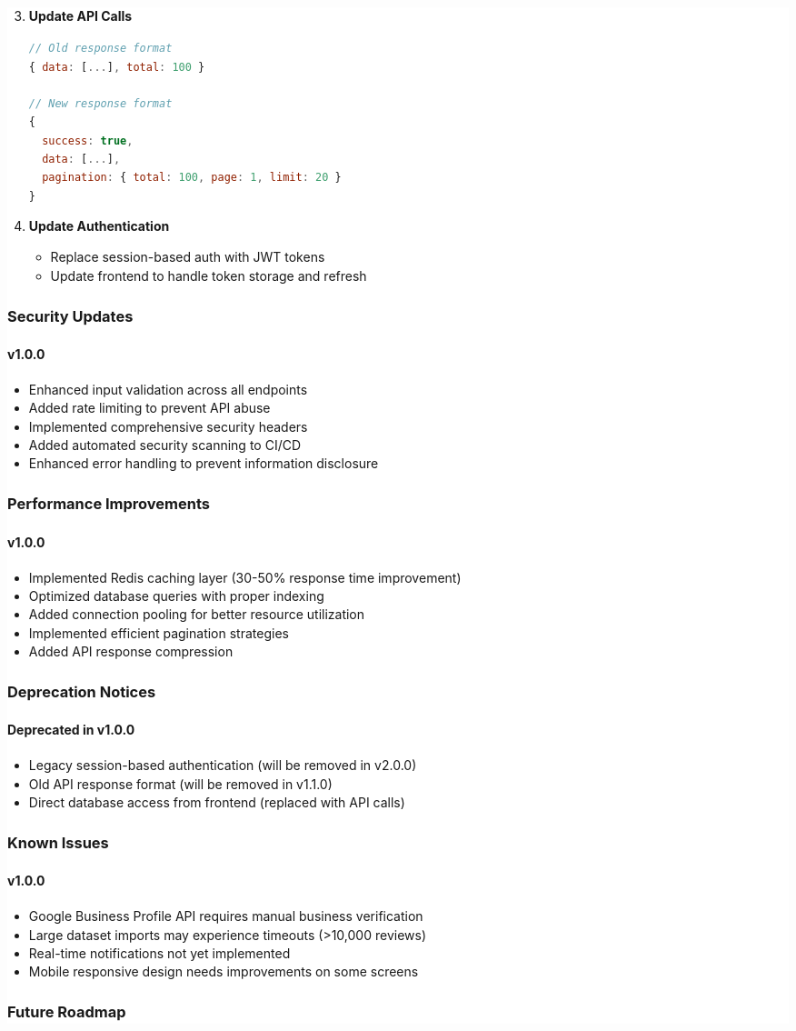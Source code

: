 3. **Update API Calls**
   ```javascript
   // Old response format
   { data: [...], total: 100 }
   
   // New response format
   { 
     success: true,
     data: [...], 
     pagination: { total: 100, page: 1, limit: 20 }
   }
   ```

4. **Update Authentication**
   - Replace session-based auth with JWT tokens
   - Update frontend to handle token storage and refresh

### Security Updates

#### v1.0.0
- Enhanced input validation across all endpoints
- Added rate limiting to prevent API abuse
- Implemented comprehensive security headers
- Added automated security scanning to CI/CD
- Enhanced error handling to prevent information disclosure

### Performance Improvements

#### v1.0.0
- Implemented Redis caching layer (30-50% response time improvement)
- Optimized database queries with proper indexing
- Added connection pooling for better resource utilization
- Implemented efficient pagination strategies
- Added API response compression

### Deprecation Notices

#### Deprecated in v1.0.0
- Legacy session-based authentication (will be removed in v2.0.0)
- Old API response format (will be removed in v1.1.0)
- Direct database access from frontend (replaced with API calls)

### Known Issues

#### v1.0.0
- Google Business Profile API requires manual business verification
- Large dataset imports may experience timeouts (>10,000 reviews)
- Real-time notifications not yet implemented
- Mobile responsive design needs improvements on some screens

### Future Roadmap
